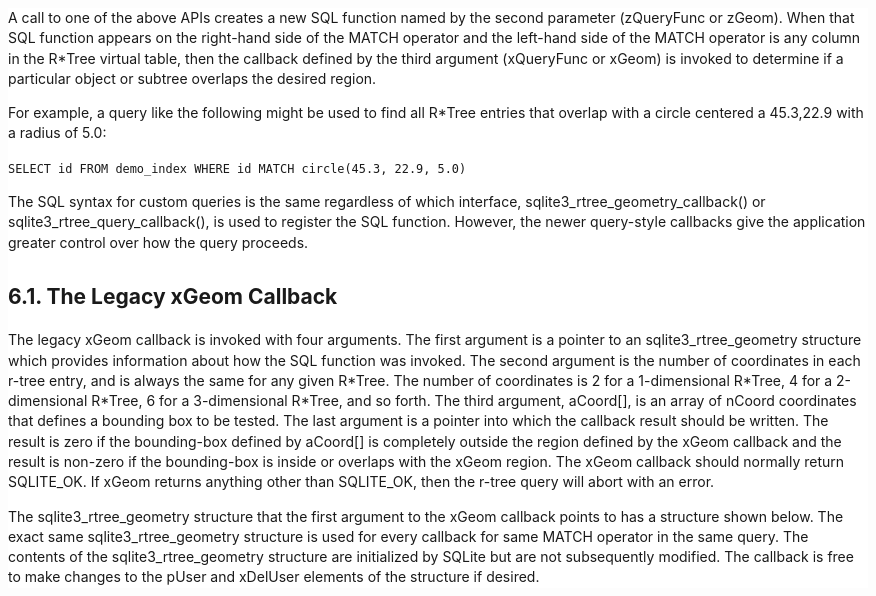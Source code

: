 

A call to one of the above APIs creates a new SQL function named by the
second parameter (zQueryFunc or zGeom). When that SQL function appears
on the right\-hand side of the MATCH operator and the left\-hand side of the
MATCH operator is any column in the R\*Tree virtual table, then the callback
defined by the third argument (xQueryFunc or xGeom) is invoked to determine
if a particular object or subtree overlaps the desired region.



For example, a query like the following might be used to find all
R\*Tree entries that overlap with a circle centered a 45\.3,22\.9 with a
radius of 5\.0:




```
SELECT id FROM demo_index WHERE id MATCH circle(45.3, 22.9, 5.0)

```

The SQL syntax for custom queries is the same regardless of which
interface, sqlite3\_rtree\_geometry\_callback() or sqlite3\_rtree\_query\_callback(),
is used to register the SQL function. However, the newer query\-style
callbacks give the application greater control over how the query proceeds.



## 6\.1\. The Legacy xGeom Callback


The legacy xGeom callback is invoked with four arguments. The first
argument is a pointer to an sqlite3\_rtree\_geometry structure which provides
information about how the SQL function was invoked. The second argument
is the number of coordinates in each r\-tree entry, and is always the same
for any given R\*Tree. The number of coordinates is 2 for a 1\-dimensional R\*Tree,
4 for a 2\-dimensional R\*Tree, 6 for a 3\-dimensional R\*Tree, and so forth.
The third argument, aCoord\[], is an array of nCoord coordinates that defines
a bounding box to be tested. The last argument is a pointer into which
the callback result should be written. The result is zero
if the bounding\-box defined by aCoord\[] is completely outside
the region defined by the xGeom callback and the result is non\-zero if
the bounding\-box is inside or overlaps with the xGeom region. The xGeom
callback should normally return SQLITE\_OK. If xGeom returns anything other
than SQLITE\_OK, then the r\-tree query will abort with an error.



The sqlite3\_rtree\_geometry structure that the first argument to the
xGeom callback points to has a structure shown below. The exact same
sqlite3\_rtree\_geometry
structure is used for every callback for same MATCH operator in the same
query. The contents of the sqlite3\_rtree\_geometry
structure are initialized by SQLite but are
not subsequently modified. The callback is free to make changes to the
pUser and xDelUser elements of the structure if desired.
